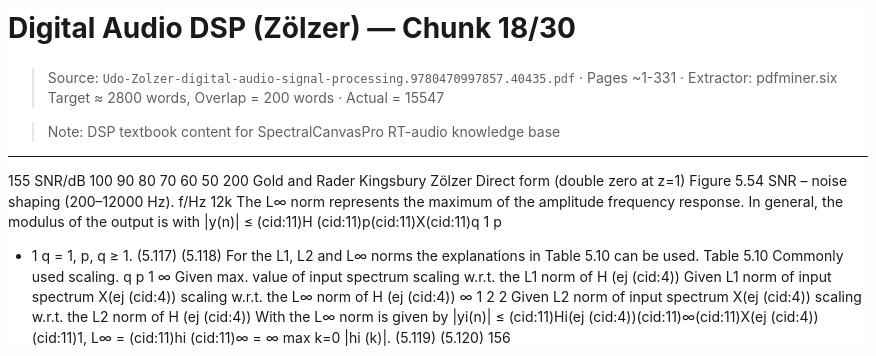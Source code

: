 # Digital Audio DSP (Zölzer) — Chunk 18/30

> Source: `Udo-Zolzer-digital-audio-signal-processing.9780470997857.40435.pdf` · Pages ~1-331 · Extractor: pdfminer.six
> Target ≈ 2800 words, Overlap = 200 words · Actual = 15547

> Note: DSP textbook content for SpectralCanvasPro RT-audio knowledge base

---
155
SNR/dB
100
90
80
70
60
50
200
Gold and Rader
Kingsbury
Zölzer
Direct form
(double zero at z=1)
Figure 5.54 SNR – noise shaping (200–12000 Hz).
f/Hz
12k
The L∞ norm represents the maximum of the amplitude frequency response. In general,
the modulus of the output is
with
|y(n)| ≤ (cid:11)H (cid:11)p(cid:11)X(cid:11)q
1
p
+ 1
q
= 1, p, q ≥ 1.
(5.117)
(5.118)
For the L1, L2 and L∞ norms the explanations in Table 5.10 can be used.
Table 5.10 Commonly used scaling.
q
p
1 ∞ Given max. value of input spectrum
scaling w.r.t. the L1 norm of H (ej (cid:4))
Given L1 norm of input spectrum X(ej (cid:4))
scaling w.r.t. the L∞ norm of H (ej (cid:4))
∞ 1
2
2
Given L2 norm of input spectrum X(ej (cid:4))
scaling w.r.t. the L2 norm of H (ej (cid:4))
With
the L∞ norm is given by
|yi(n)| ≤ (cid:11)Hi(ej (cid:4))(cid:11)∞(cid:11)X(ej (cid:4))(cid:11)1,
L∞ = (cid:11)hi (cid:11)∞ =
∞
max
k=0
|hi (k)|.
(5.119)
(5.120)
156